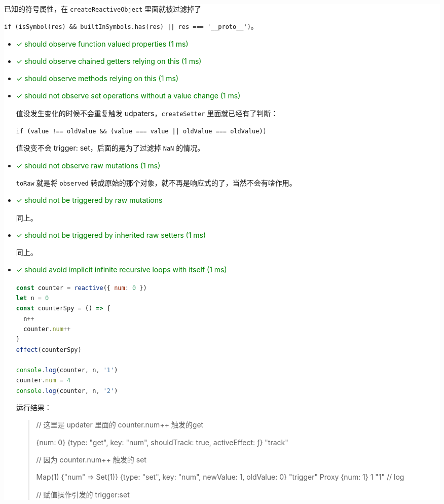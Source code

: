   已知的符号属性，在 `createReactiveObject` 里面就被过滤掉了

  `if (isSymbol(res) && builtInSymbols.has(res) || res === '__proto__')`。

- <font color="green">✓ should observe function valued properties (1 ms)</font>

- <font color="green">✓ should observe chained getters relying on this (1 ms)</font>

- <font color="green">✓ should observe methods relying on this (1 ms)</font>

- <font color="green">✓ should not observe set operations without a value change (1 ms)</font>

  值没发生变化的时候不会重复触发 udpaters，`createSetter` 里面就已经有了判断：

  `if (value !== oldValue && (value === value || oldValue === oldValue))`

  值没变不会 trigger: set，后面的是为了过滤掉 `NaN` 的情况。

- <font color="green">✓ should not observe raw mutations (1 ms)</font>

  `toRaw` 就是将 `observed` 转成原始的那个对象，就不再是响应式的了，当然不会有啥作用。

- <font color="green">✓ should not be triggered by raw mutations</font>

  同上。

- <font color="green">✓ should not be triggered by inherited raw setters (1 ms)</font>

  同上。

- <span id="test-case-rloops"><font color="green">✓ should avoid implicit infinite recursive loops with itself (1 ms)</font></span>

  ```js
  const counter = reactive({ num: 0 })
  let n = 0
  const counterSpy = () => {
    n++
    counter.num++
  }
  effect(counterSpy)
  
  console.log(counter, n, '1')
  counter.num = 4
  console.log(counter, n, '2')
  ```

  运行结果：

  >// 这里是 updater 里面的 counter.num++ 触发的get
  >
  >{num: 0} {type: "get", key: "num", shouldTrack: true, activeEffect: ƒ} "track"
  >
  >// 因为 counter.num++ 触发的 set
  >
  >Map(1) {"num" => Set(1)} {type: "set", key: "num", newValue: 1, oldValue: 0} "trigger"
  >Proxy {num: 1} 1 "1" // log
  >
  >// 赋值操作引发的 trigger:set
  >
